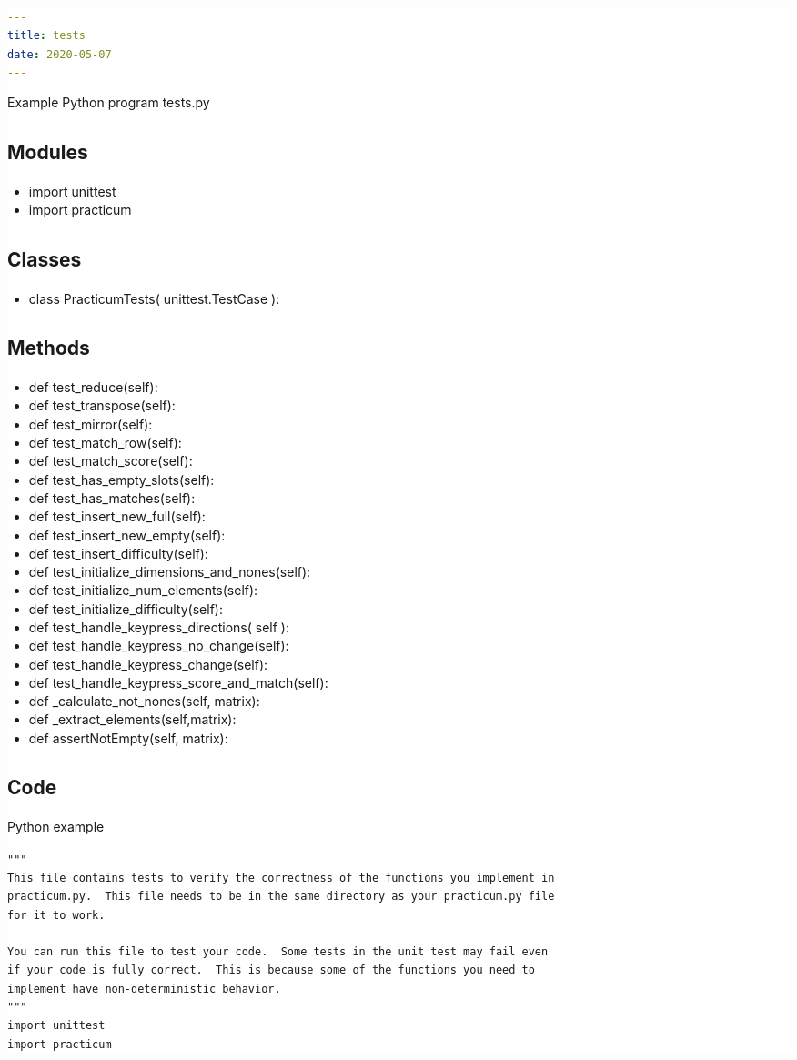 ```yaml
---
title: tests
date: 2020-05-07
---
```

Example Python program tests.py

## Modules

* import unittest
* import practicum

## Classes

* class PracticumTests( unittest.TestCase ):

## Methods

* def test_reduce(self):
* def test_transpose(self):
* def test_mirror(self):
* def test_match_row(self):
* def test_match_score(self):
* def test_has_empty_slots(self):
* def test_has_matches(self):
* def test_insert_new_full(self):
* def test_insert_new_empty(self):
* def test_insert_difficulty(self):
* def test_initialize_dimensions_and_nones(self):
* def test_initialize_num_elements(self):
* def test_initialize_difficulty(self):
* def test_handle_keypress_directions( self ):
* def test_handle_keypress_no_change(self):
* def test_handle_keypress_change(self):
* def test_handle_keypress_score_and_match(self):
* def _calculate_not_nones(self, matrix):
* def _extract_elements(self,matrix):
* def assertNotEmpty(self, matrix):

## Code

Python example

    """
    This file contains tests to verify the correctness of the functions you implement in
    practicum.py.  This file needs to be in the same directory as your practicum.py file
    for it to work.
    
    You can run this file to test your code.  Some tests in the unit test may fail even
    if your code is fully correct.  This is because some of the functions you need to
    implement have non-deterministic behavior.
    """
    import unittest
    import practicum
    